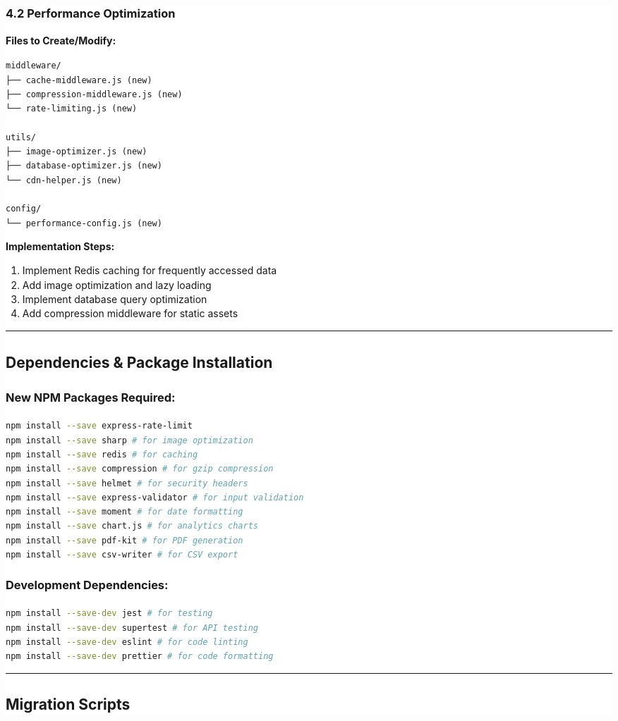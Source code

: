 ### 4.2 Performance Optimization
**Files to Create/Modify:**
```
middleware/
├── cache-middleware.js (new)
├── compression-middleware.js (new)
└── rate-limiting.js (new)

utils/
├── image-optimizer.js (new)
├── database-optimizer.js (new)
└── cdn-helper.js (new)

config/
└── performance-config.js (new)
```

**Implementation Steps:**
1. Implement Redis caching for frequently accessed data
2. Add image optimization and lazy loading
3. Implement database query optimization
4. Add compression middleware for static assets

---

## Dependencies & Package Installation

### New NPM Packages Required:
```bash
npm install --save express-rate-limit
npm install --save sharp # for image optimization
npm install --save redis # for caching
npm install --save compression # for gzip compression
npm install --save helmet # for security headers
npm install --save express-validator # for input validation
npm install --save moment # for date formatting
npm install --save chart.js # for analytics charts
npm install --save pdf-kit # for PDF generation
npm install --save csv-writer # for CSV export
```

### Development Dependencies:
```bash
npm install --save-dev jest # for testing
npm install --save-dev supertest # for API testing
npm install --save-dev eslint # for code linting
npm install --save-dev prettier # for code formatting
```

---

## Migration Scripts
